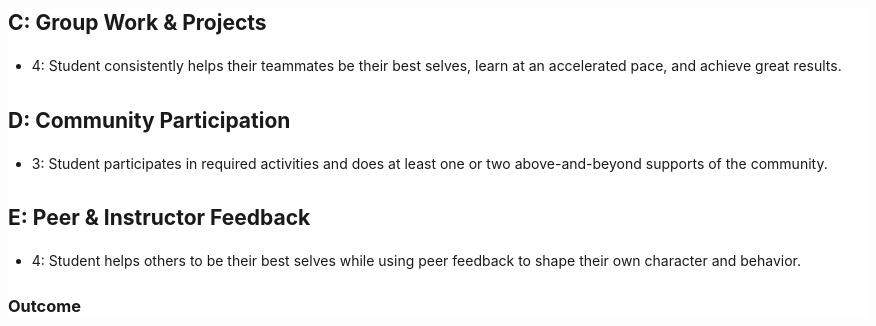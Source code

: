 ## C: Group Work & Projects

* 4: Student consistently helps their teammates be their best selves, learn at
an accelerated pace, and achieve great results.

## D: Community Participation

* 3: Student participates in required activities and does at least one or two
above-and-beyond supports of the community.

## E: Peer & Instructor Feedback

* 4: Student helps others to be their best selves while using peer feedback
to shape their own character and behavior.

### Outcome
